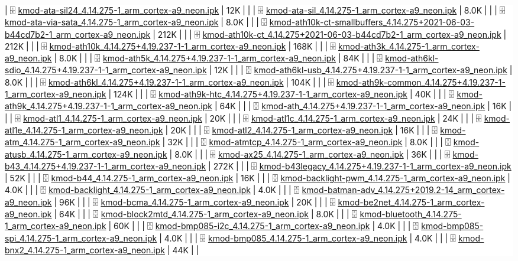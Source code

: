 | 🗄️ [kmod-ata-sil24_4.14.275-1_arm_cortex-a9_neon.ipk](./kmod-ata-sil24_4.14.275-1_arm_cortex-a9_neon.ipk) | 12K | |
| 🗄️ [kmod-ata-sil_4.14.275-1_arm_cortex-a9_neon.ipk](./kmod-ata-sil_4.14.275-1_arm_cortex-a9_neon.ipk) | 8.0K | |
| 🗄️ [kmod-ata-via-sata_4.14.275-1_arm_cortex-a9_neon.ipk](./kmod-ata-via-sata_4.14.275-1_arm_cortex-a9_neon.ipk) | 8.0K | |
| 🗄️ [kmod-ath10k-ct-smallbuffers_4.14.275+2021-06-03-b44cd7b2-1_arm_cortex-a9_neon.ipk](./kmod-ath10k-ct-smallbuffers_4.14.275+2021-06-03-b44cd7b2-1_arm_cortex-a9_neon.ipk) | 212K | |
| 🗄️ [kmod-ath10k-ct_4.14.275+2021-06-03-b44cd7b2-1_arm_cortex-a9_neon.ipk](./kmod-ath10k-ct_4.14.275+2021-06-03-b44cd7b2-1_arm_cortex-a9_neon.ipk) | 212K | |
| 🗄️ [kmod-ath10k_4.14.275+4.19.237-1-1_arm_cortex-a9_neon.ipk](./kmod-ath10k_4.14.275+4.19.237-1-1_arm_cortex-a9_neon.ipk) | 168K | |
| 🗄️ [kmod-ath3k_4.14.275-1_arm_cortex-a9_neon.ipk](./kmod-ath3k_4.14.275-1_arm_cortex-a9_neon.ipk) | 8.0K | |
| 🗄️ [kmod-ath5k_4.14.275+4.19.237-1-1_arm_cortex-a9_neon.ipk](./kmod-ath5k_4.14.275+4.19.237-1-1_arm_cortex-a9_neon.ipk) | 84K | |
| 🗄️ [kmod-ath6kl-sdio_4.14.275+4.19.237-1-1_arm_cortex-a9_neon.ipk](./kmod-ath6kl-sdio_4.14.275+4.19.237-1-1_arm_cortex-a9_neon.ipk) | 12K | |
| 🗄️ [kmod-ath6kl-usb_4.14.275+4.19.237-1-1_arm_cortex-a9_neon.ipk](./kmod-ath6kl-usb_4.14.275+4.19.237-1-1_arm_cortex-a9_neon.ipk) | 8.0K | |
| 🗄️ [kmod-ath6kl_4.14.275+4.19.237-1-1_arm_cortex-a9_neon.ipk](./kmod-ath6kl_4.14.275+4.19.237-1-1_arm_cortex-a9_neon.ipk) | 104K | |
| 🗄️ [kmod-ath9k-common_4.14.275+4.19.237-1-1_arm_cortex-a9_neon.ipk](./kmod-ath9k-common_4.14.275+4.19.237-1-1_arm_cortex-a9_neon.ipk) | 124K | |
| 🗄️ [kmod-ath9k-htc_4.14.275+4.19.237-1-1_arm_cortex-a9_neon.ipk](./kmod-ath9k-htc_4.14.275+4.19.237-1-1_arm_cortex-a9_neon.ipk) | 40K | |
| 🗄️ [kmod-ath9k_4.14.275+4.19.237-1-1_arm_cortex-a9_neon.ipk](./kmod-ath9k_4.14.275+4.19.237-1-1_arm_cortex-a9_neon.ipk) | 64K | |
| 🗄️ [kmod-ath_4.14.275+4.19.237-1-1_arm_cortex-a9_neon.ipk](./kmod-ath_4.14.275+4.19.237-1-1_arm_cortex-a9_neon.ipk) | 16K | |
| 🗄️ [kmod-atl1_4.14.275-1_arm_cortex-a9_neon.ipk](./kmod-atl1_4.14.275-1_arm_cortex-a9_neon.ipk) | 20K | |
| 🗄️ [kmod-atl1c_4.14.275-1_arm_cortex-a9_neon.ipk](./kmod-atl1c_4.14.275-1_arm_cortex-a9_neon.ipk) | 24K | |
| 🗄️ [kmod-atl1e_4.14.275-1_arm_cortex-a9_neon.ipk](./kmod-atl1e_4.14.275-1_arm_cortex-a9_neon.ipk) | 20K | |
| 🗄️ [kmod-atl2_4.14.275-1_arm_cortex-a9_neon.ipk](./kmod-atl2_4.14.275-1_arm_cortex-a9_neon.ipk) | 16K | |
| 🗄️ [kmod-atm_4.14.275-1_arm_cortex-a9_neon.ipk](./kmod-atm_4.14.275-1_arm_cortex-a9_neon.ipk) | 32K | |
| 🗄️ [kmod-atmtcp_4.14.275-1_arm_cortex-a9_neon.ipk](./kmod-atmtcp_4.14.275-1_arm_cortex-a9_neon.ipk) | 8.0K | |
| 🗄️ [kmod-atusb_4.14.275-1_arm_cortex-a9_neon.ipk](./kmod-atusb_4.14.275-1_arm_cortex-a9_neon.ipk) | 8.0K | |
| 🗄️ [kmod-ax25_4.14.275-1_arm_cortex-a9_neon.ipk](./kmod-ax25_4.14.275-1_arm_cortex-a9_neon.ipk) | 36K | |
| 🗄️ [kmod-b43_4.14.275+4.19.237-1-1_arm_cortex-a9_neon.ipk](./kmod-b43_4.14.275+4.19.237-1-1_arm_cortex-a9_neon.ipk) | 272K | |
| 🗄️ [kmod-b43legacy_4.14.275+4.19.237-1-1_arm_cortex-a9_neon.ipk](./kmod-b43legacy_4.14.275+4.19.237-1-1_arm_cortex-a9_neon.ipk) | 52K | |
| 🗄️ [kmod-b44_4.14.275-1_arm_cortex-a9_neon.ipk](./kmod-b44_4.14.275-1_arm_cortex-a9_neon.ipk) | 16K | |
| 🗄️ [kmod-backlight-pwm_4.14.275-1_arm_cortex-a9_neon.ipk](./kmod-backlight-pwm_4.14.275-1_arm_cortex-a9_neon.ipk) | 4.0K | |
| 🗄️ [kmod-backlight_4.14.275-1_arm_cortex-a9_neon.ipk](./kmod-backlight_4.14.275-1_arm_cortex-a9_neon.ipk) | 4.0K | |
| 🗄️ [kmod-batman-adv_4.14.275+2019.2-14_arm_cortex-a9_neon.ipk](./kmod-batman-adv_4.14.275+2019.2-14_arm_cortex-a9_neon.ipk) | 96K | |
| 🗄️ [kmod-bcma_4.14.275-1_arm_cortex-a9_neon.ipk](./kmod-bcma_4.14.275-1_arm_cortex-a9_neon.ipk) | 20K | |
| 🗄️ [kmod-be2net_4.14.275-1_arm_cortex-a9_neon.ipk](./kmod-be2net_4.14.275-1_arm_cortex-a9_neon.ipk) | 64K | |
| 🗄️ [kmod-block2mtd_4.14.275-1_arm_cortex-a9_neon.ipk](./kmod-block2mtd_4.14.275-1_arm_cortex-a9_neon.ipk) | 8.0K | |
| 🗄️ [kmod-bluetooth_4.14.275-1_arm_cortex-a9_neon.ipk](./kmod-bluetooth_4.14.275-1_arm_cortex-a9_neon.ipk) | 60K | |
| 🗄️ [kmod-bmp085-i2c_4.14.275-1_arm_cortex-a9_neon.ipk](./kmod-bmp085-i2c_4.14.275-1_arm_cortex-a9_neon.ipk) | 4.0K | |
| 🗄️ [kmod-bmp085-spi_4.14.275-1_arm_cortex-a9_neon.ipk](./kmod-bmp085-spi_4.14.275-1_arm_cortex-a9_neon.ipk) | 4.0K | |
| 🗄️ [kmod-bmp085_4.14.275-1_arm_cortex-a9_neon.ipk](./kmod-bmp085_4.14.275-1_arm_cortex-a9_neon.ipk) | 4.0K | |
| 🗄️ [kmod-bnx2_4.14.275-1_arm_cortex-a9_neon.ipk](./kmod-bnx2_4.14.275-1_arm_cortex-a9_neon.ipk) | 44K | |